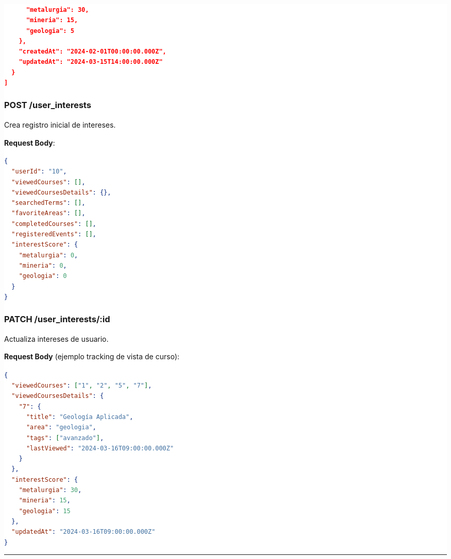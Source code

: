 ```json
      "metalurgia": 30,
      "mineria": 15,
      "geologia": 5
    },
    "createdAt": "2024-02-01T00:00:00.000Z",
    "updatedAt": "2024-03-15T14:00:00.000Z"
  }
]
```

### POST /user_interests

Crea registro inicial de intereses.

**Request Body**:
```json
{
  "userId": "10",
  "viewedCourses": [],
  "viewedCoursesDetails": {},
  "searchedTerms": [],
  "favoriteAreas": [],
  "completedCourses": [],
  "registeredEvents": [],
  "interestScore": {
    "metalurgia": 0,
    "mineria": 0,
    "geologia": 0
  }
}
```

### PATCH /user_interests/:id

Actualiza intereses de usuario.

**Request Body** (ejemplo tracking de vista de curso):
```json
{
  "viewedCourses": ["1", "2", "5", "7"],
  "viewedCoursesDetails": {
    "7": {
      "title": "Geología Aplicada",
      "area": "geologia",
      "tags": ["avanzado"],
      "lastViewed": "2024-03-16T09:00:00.000Z"
    }
  },
  "interestScore": {
    "metalurgia": 30,
    "mineria": 15,
    "geologia": 15
  },
  "updatedAt": "2024-03-16T09:00:00.000Z"
}
```

---